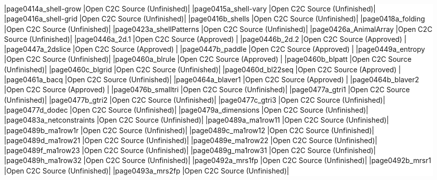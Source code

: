|page0414a_shell-grow          |Open C2C Source (Unfinished)|
|page0415a_shell-vary          |Open C2C Source (Unfinished)|
|page0416a_shell-grid          |Open C2C Source (Unfinished)|
|page0416b_shells              |Open C2C Source (Unfinished)|
|page0418a_folding             |Open C2C Source (Unfinished)|
|page0423a_shellPatterns       |Open C2C Source (Unfinished)|
|page0426a_AnimalArray         |Open C2C Source (Unfinished)|
|page0446a_2d.1                |Open C2C Source (Approved)  |
|page0446b_2d.2                |Open C2C Source (Approved)  |
|page0447a_2dslice             |Open C2C Source (Approved)  |
|page0447b_paddle              |Open C2C Source (Approved)  |
|page0449a_entropy             |Open C2C Source (Unfinished)|
|page0460a_blrule              |Open C2C Source (Approved)  |
|page0460b_blpatt              |Open C2C Source (Unfinished)|
|page0460c_blgrid              |Open C2C Source (Unfinished)|
|page0460d_bl22seq             |Open C2C Source (Approved)  |
|page0461a_bacq                |Open C2C Source (Unfinished)|
|page0464a_blaver1             |Open C2C Source (Approved)  |
|page0464b_blaver2             |Open C2C Source (Approved)  |
|page0476b_smalltri            |Open C2C Source (Unfinished)|
|page0477a_gtri1               |Open C2C Source (Unfinished)|
|page0477b_gtri2               |Open C2C Source (Unfinished)|
|page0477c_gtri3               |Open C2C Source (Unfinished)|
|page0477d_dodec               |Open C2C Source (Unfinished)|
|page0479a_dimensions          |Open C2C Source (Unfinished)|
|page0483a_netconstraints      |Open C2C Source (Unfinished)|
|page0489a_ma1row11            |Open C2C Source (Unfinished)|
|page0489b_ma1row1r            |Open C2C Source (Unfinished)|
|page0489c_ma1row12            |Open C2C Source (Unfinished)|
|page0489d_ma1row21            |Open C2C Source (Unfinished)|
|page0489e_ma1row22            |Open C2C Source (Unfinished)|
|page0489f_ma1row23            |Open C2C Source (Unfinished)|
|page0489g_ma1row31            |Open C2C Source (Unfinished)|
|page0489h_ma1row32            |Open C2C Source (Unfinished)|
|page0492a_mrs1fp              |Open C2C Source (Unfinished)|
|page0492b_mrsr1               |Open C2C Source (Unfinished)|
|page0493a_mrs2fp              |Open C2C Source (Unfinished)|